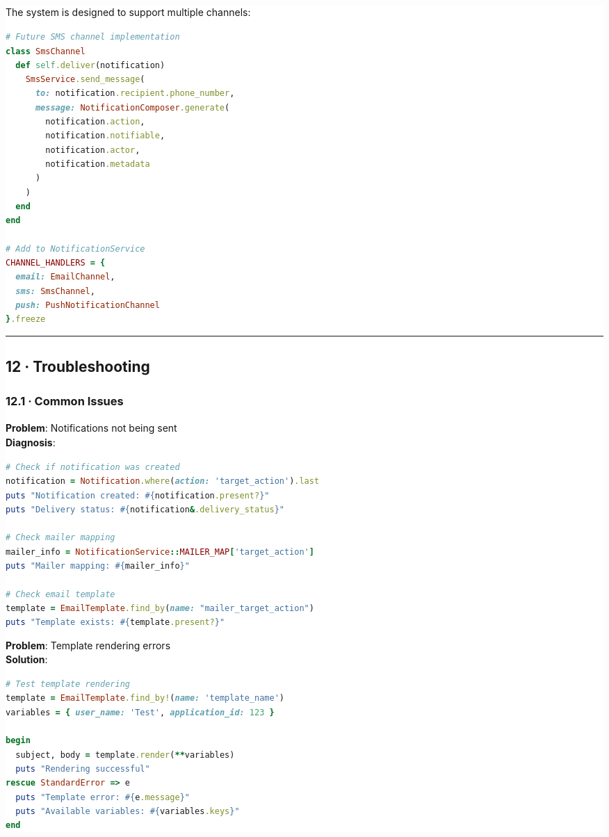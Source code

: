 The system is designed to support multiple channels:

```ruby
# Future SMS channel implementation
class SmsChannel
  def self.deliver(notification)
    SmsService.send_message(
      to: notification.recipient.phone_number,
      message: NotificationComposer.generate(
        notification.action,
        notification.notifiable,
        notification.actor,
        notification.metadata
      )
    )
  end
end

# Add to NotificationService
CHANNEL_HANDLERS = {
  email: EmailChannel,
  sms: SmsChannel,
  push: PushNotificationChannel
}.freeze
```

---

## 12 · Troubleshooting

### 12.1 · Common Issues

**Problem**: Notifications not being sent  
**Diagnosis**:
```ruby
# Check if notification was created
notification = Notification.where(action: 'target_action').last
puts "Notification created: #{notification.present?}"
puts "Delivery status: #{notification&.delivery_status}"

# Check mailer mapping
mailer_info = NotificationService::MAILER_MAP['target_action']
puts "Mailer mapping: #{mailer_info}"

# Check email template
template = EmailTemplate.find_by(name: "mailer_target_action")
puts "Template exists: #{template.present?}"
```

**Problem**: Template rendering errors  
**Solution**:
```ruby
# Test template rendering
template = EmailTemplate.find_by!(name: 'template_name')
variables = { user_name: 'Test', application_id: 123 }

begin
  subject, body = template.render(**variables)
  puts "Rendering successful"
rescue StandardError => e
  puts "Template error: #{e.message}"
  puts "Available variables: #{variables.keys}"
end
```
